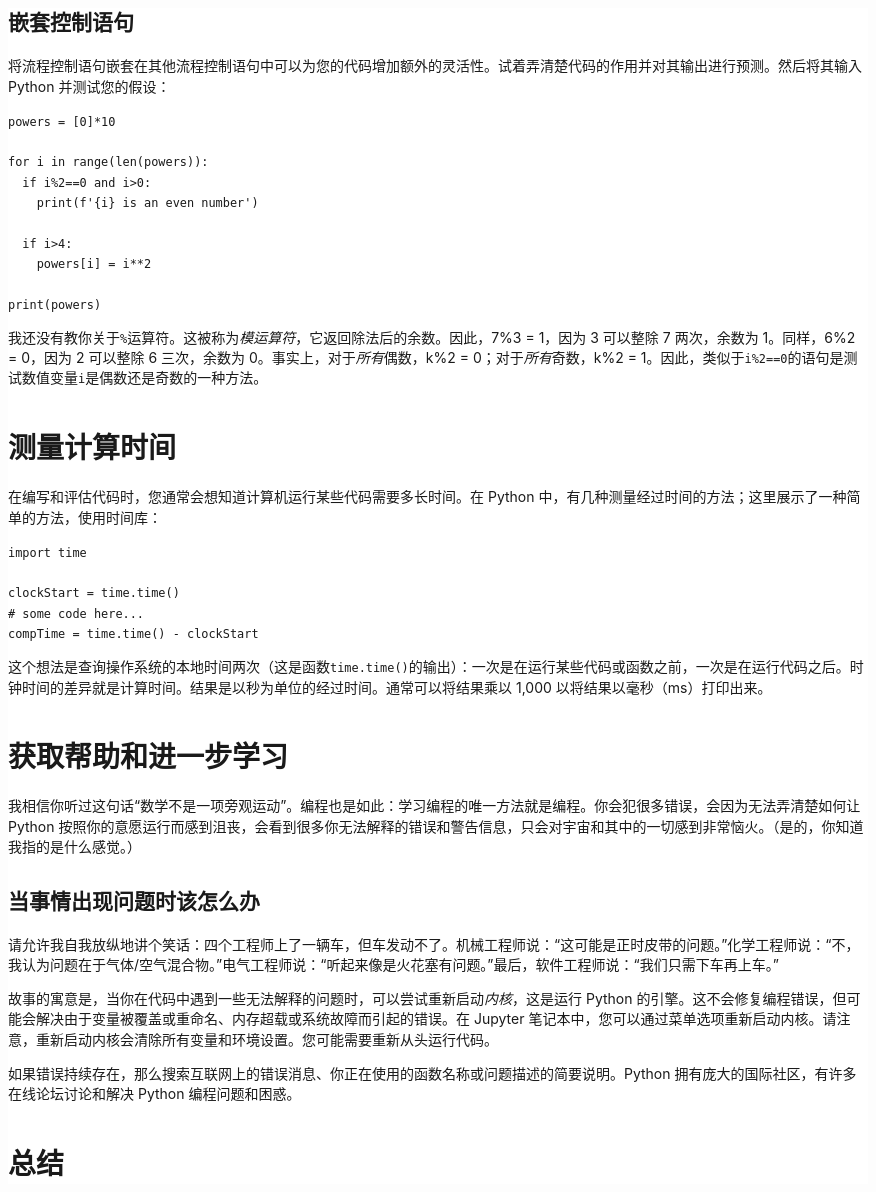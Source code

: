 ## 嵌套控制语句

将流程控制语句嵌套在其他流程控制语句中可以为您的代码增加额外的灵活性。试着弄清楚代码的作用并对其输出进行预测。然后将其输入 Python 并测试您的假设：

```
powers = [0]*10

for i in range(len(powers)):
  if i%2==0 and i>0:
    print(f'{i} is an even number')

  if i>4:
    powers[i] = i**2

print(powers)
```

我还没有教你关于`%`运算符。这被称为*模运算符*，它返回除法后的余数。因此，7%3 = 1，因为 3 可以整除 7 两次，余数为 1。同样，6%2 = 0，因为 2 可以整除 6 三次，余数为 0。事实上，对于*所有*偶数，k%2 = 0；对于*所有*奇数，k%2 = 1。因此，类似于`i%2==0`的语句是测试数值变量`i`是偶数还是奇数的一种方法。

# 测量计算时间

在编写和评估代码时，您通常会想知道计算机运行某些代码需要多长时间。在 Python 中，有几种测量经过时间的方法；这里展示了一种简单的方法，使用时间库：

```
import time

clockStart = time.time()
# some code here...
compTime = time.time() - clockStart
```

这个想法是查询操作系统的本地时间两次（这是函数`time.time()`的输出）：一次是在运行某些代码或函数之前，一次是在运行代码之后。时钟时间的差异就是计算时间。结果是以秒为单位的经过时间。通常可以将结果乘以 1,000 以将结果以毫秒（ms）打印出来。

# 获取帮助和进一步学习

我相信你听过这句话“数学不是一项旁观运动”。编程也是如此：学习编程的唯一方法就是编程。你会犯很多错误，会因为无法弄清楚如何让 Python 按照你的意愿运行而感到沮丧，会看到很多你无法解释的错误和警告信息，只会对宇宙和其中的一切感到非常恼火。（是的，你知道我指的是什么感觉。）

## 当事情出现问题时该怎么办

请允许我自我放纵地讲个笑话：四个工程师上了一辆车，但车发动不了。机械工程师说：“这可能是正时皮带的问题。”化学工程师说：“不，我认为问题在于气体/空气混合物。”电气工程师说：“听起来像是火花塞有问题。”最后，软件工程师说：“我们只需下车再上车。”

故事的寓意是，当你在代码中遇到一些无法解释的问题时，可以尝试重新启动*内核*，这是运行 Python 的引擎。这不会修复编程错误，但可能会解决由于变量被覆盖或重命名、内存超载或系统故障而引起的错误。在 Jupyter 笔记本中，您可以通过菜单选项重新启动内核。请注意，重新启动内核会清除所有变量和环境设置。您可能需要重新从头运行代码。

如果错误持续存在，那么搜索互联网上的错误消息、你正在使用的函数名称或问题描述的简要说明。Python 拥有庞大的国际社区，有许多在线论坛讨论和解决 Python 编程问题和困惑。

# 总结
